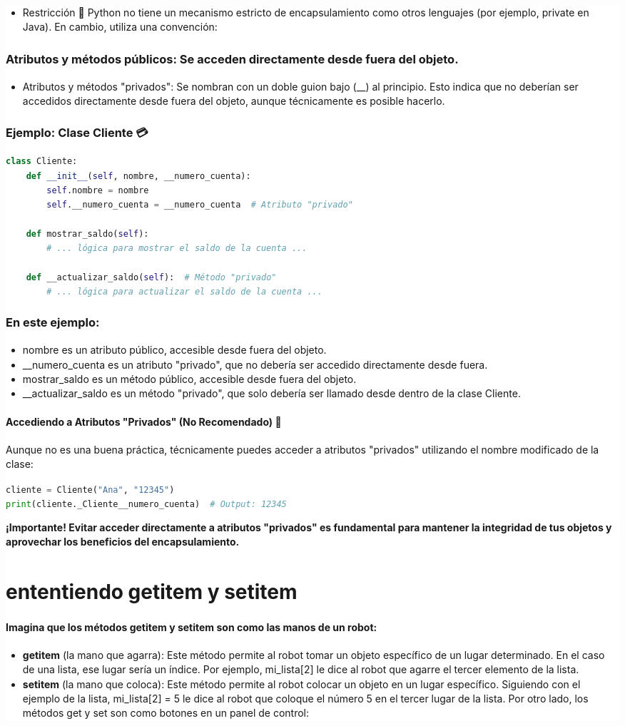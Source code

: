 - Restricción 🐍
Python no tiene un mecanismo estricto de encapsulamiento como otros lenguajes (por ejemplo, private en Java). En cambio, utiliza una convención:

### Atributos y métodos públicos: Se acceden directamente desde fuera del objeto.
- Atributos y métodos "privados": Se nombran con un doble guion bajo (__) al principio. Esto indica que no deberían ser accedidos directamente desde fuera del objeto, aunque técnicamente es posible hacerlo.

### Ejemplo: Clase Cliente 💳


```python
class Cliente:
    def __init__(self, nombre, __numero_cuenta):
        self.nombre = nombre
        self.__numero_cuenta = __numero_cuenta  # Atributo "privado"

    def mostrar_saldo(self):
        # ... lógica para mostrar el saldo de la cuenta ...

    def __actualizar_saldo(self):  # Método "privado"
        # ... lógica para actualizar el saldo de la cuenta ...
```

### En este ejemplo:

- nombre es un atributo público, accesible desde fuera del objeto.
- __numero_cuenta es un atributo "privado", que no debería ser accedido directamente desde fuera.
- mostrar_saldo es un método público, accesible desde fuera del objeto.
- __actualizar_saldo es un método "privado", que solo debería ser llamado desde dentro de la clase Cliente.
#### Accediendo a Atributos "Privados" (No Recomendado) 🤫
Aunque no es una buena práctica, técnicamente puedes acceder a atributos "privados" utilizando el nombre modificado de la clase:

```python
cliente = Cliente("Ana", "12345")
print(cliente._Cliente__numero_cuenta)  # Output: 12345
```

**¡Importante! Evitar acceder directamente a atributos "privados" es fundamental para mantener la integridad de tus objetos y aprovechar los beneficios del encapsulamiento.**





# ententiendo getitem y setitem
#### Imagina que los métodos __getitem__ y __setitem__ son como las manos de un robot:

- __getitem__ (la mano que agarra): Este método permite al robot tomar un objeto específico de un lugar determinado. En el caso de una lista, ese lugar sería un índice. Por ejemplo, mi_lista[2] le dice al robot que agarre el tercer elemento de la lista.
- __setitem__ (la mano que coloca): Este método permite al robot colocar un objeto en un lugar específico. Siguiendo con el ejemplo de la lista, mi_lista[2] = 5 le dice al robot que coloque el número 5 en el tercer lugar de la lista.
Por otro lado, los métodos get y set son como botones en un panel de control:
